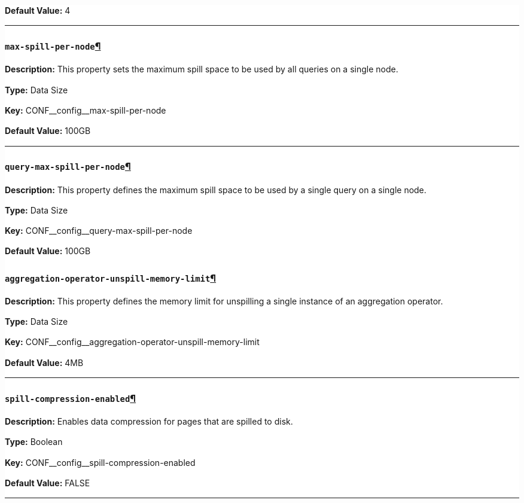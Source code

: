 **Default Value:** 4

---

### **`max-spill-per-node`[¶](https://dataos.info/resources/cluster/performance_tuning/#max-spill-per-node)**

**Description:** This property sets the maximum spill space to be used by all queries on a single node.

**Type:** Data Size

**Key:** CONF__config__max-spill-per-node

**Default Value:** 100GB

---

### **`query-max-spill-per-node`[¶](https://dataos.info/resources/cluster/performance_tuning/#query-max-spill-per-node)**

**Description:** This property defines the maximum spill space to be used by a single query on a single node.

**Type:** Data Size

**Key:** CONF__config__query-max-spill-per-node

**Default Value:** 100GB

### **`aggregation-operator-unspill-memory-limit`[¶](https://dataos.info/resources/cluster/performance_tuning/#aggregation-operator-unspill-memory-limit)**

**Description:** This property defines the memory limit for unspilling a single instance of an aggregation operator.

**Type:** Data Size

**Key:** CONF__config__aggregation-operator-unspill-memory-limit

**Default Value:** 4MB

---

### **`spill-compression-enabled`[¶](https://dataos.info/resources/cluster/performance_tuning/#spill-compression-enabled)**

**Description:** Enables data compression for pages that are spilled to disk.

**Type:** Boolean

**Key:** CONF__config__spill-compression-enabled

**Default Value:** FALSE

---